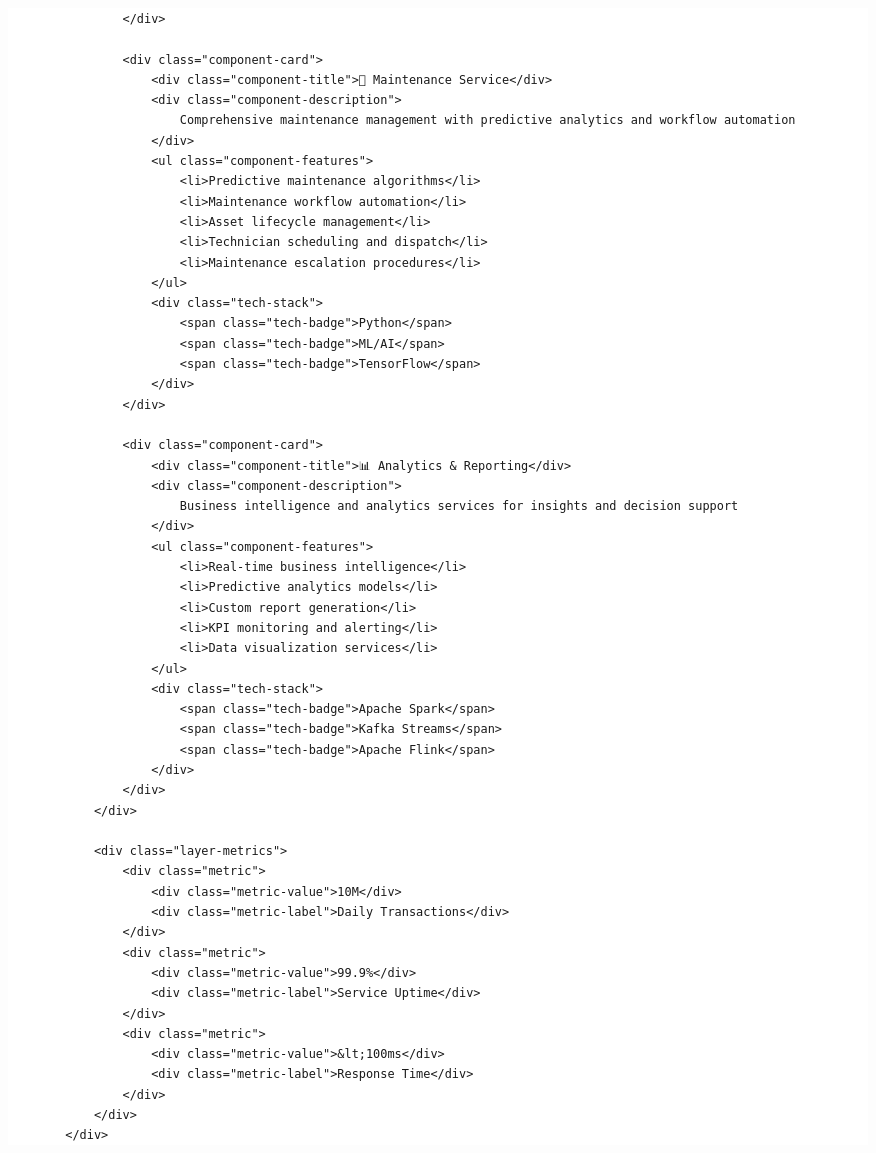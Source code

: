                     </div>
                    
                    <div class="component-card">
                        <div class="component-title">🔧 Maintenance Service</div>
                        <div class="component-description">
                            Comprehensive maintenance management with predictive analytics and workflow automation
                        </div>
                        <ul class="component-features">
                            <li>Predictive maintenance algorithms</li>
                            <li>Maintenance workflow automation</li>
                            <li>Asset lifecycle management</li>
                            <li>Technician scheduling and dispatch</li>
                            <li>Maintenance escalation procedures</li>
                        </ul>
                        <div class="tech-stack">
                            <span class="tech-badge">Python</span>
                            <span class="tech-badge">ML/AI</span>
                            <span class="tech-badge">TensorFlow</span>
                        </div>
                    </div>
                    
                    <div class="component-card">
                        <div class="component-title">📊 Analytics & Reporting</div>
                        <div class="component-description">
                            Business intelligence and analytics services for insights and decision support
                        </div>
                        <ul class="component-features">
                            <li>Real-time business intelligence</li>
                            <li>Predictive analytics models</li>
                            <li>Custom report generation</li>
                            <li>KPI monitoring and alerting</li>
                            <li>Data visualization services</li>
                        </ul>
                        <div class="tech-stack">
                            <span class="tech-badge">Apache Spark</span>
                            <span class="tech-badge">Kafka Streams</span>
                            <span class="tech-badge">Apache Flink</span>
                        </div>
                    </div>
                </div>
                
                <div class="layer-metrics">
                    <div class="metric">
                        <div class="metric-value">10M</div>
                        <div class="metric-label">Daily Transactions</div>
                    </div>
                    <div class="metric">
                        <div class="metric-value">99.9%</div>
                        <div class="metric-label">Service Uptime</div>
                    </div>
                    <div class="metric">
                        <div class="metric-value">&lt;100ms</div>
                        <div class="metric-label">Response Time</div>
                    </div>
                </div>
            </div>
            